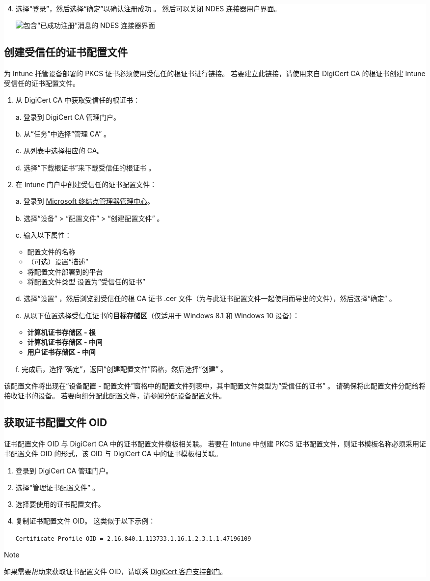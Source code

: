 4. 选择“登录”，然后选择“确定”以确认注册成功   。 然后可以关闭 NDES 连接器用户界面。

   ![包含“已成功注册”消息的 NDES 连接器界面](./media/certificates-digicert-configure/certificates-digicert-configure-connector-configure.png)

## <a name="create-a-trusted-certificate-profile"></a>创建受信任的证书配置文件

为 Intune 托管设备部署的 PKCS 证书必须使用受信任的根证书进行链接。 若要建立此链接，请使用来自 DigiCert CA 的根证书创建 Intune 受信任的证书配置文件。

1. 从 DigiCert CA 中获取受信任的根证书：

   a. 登录到 DigiCert CA 管理门户。

   b. 从“任务”中选择“管理 CA”   。

   c. 从列表中选择相应的 CA。

   d. 选择“下载根证书”来下载受信任的根证书  。

2. 在 Intune 门户中创建受信任的证书配置文件：

   a. 登录到 [Microsoft 终结点管理器管理中心](https://go.microsoft.com/fwlink/?linkid=2109431)。

   b. 选择“设备”   > “配置文件”   > “创建配置文件”  。

   c. 输入以下属性：

      - 配置文件的名称 
      - （可选）设置“描述” 
      - 将配置文件部署到的平台 
      - 将配置文件类型  设置为“受信任的证书” 

   d. 选择“设置”  ，然后浏览到受信任的根 CA 证书 .cer 文件（为与此证书配置文件一起使用而导出的文件），然后选择“确定”  。

   e. 从以下位置选择受信任证书的**目标存储区**（仅适用于 Windows 8.1 和 Windows 10 设备）：
      - **计算机证书存储区 - 根**
      - **计算机证书存储区 - 中间**
      - **用户证书存储区 - 中间**

   f. 完成后，选择“确定”，返回“创建配置文件”窗格，然后选择“创建”    。  

  该配置文件将出现在“设备配置 - 配置文件”窗格中的配置文件列表中，其中配置文件类型为“受信任的证书”   。  请确保将此配置文件分配给将接收证书的设备。 若要向组分配此配置文件，请参阅[分配设备配置文件](../configuration/device-profile-assign.md)。


## <a name="get-the-certificate-profile-oid"></a>获取证书配置文件 OID  

证书配置文件 OID 与 DigiCert CA 中的证书配置文件模板相关联。 若要在 Intune 中创建 PKCS 证书配置文件，则证书模板名称必须采用证书配置文件 OID 的形式，该 OID 与 DigiCert CA 中的证书模板相关联。

1. 登录到 DigiCert CA 管理门户。
2. 选择“管理证书配置文件”  。
3. 选择要使用的证书配置文件。
4. 复制证书配置文件 OID。 这类似于以下示例：

       Certificate Profile OID = 2.16.840.1.113733.1.16.1.2.3.1.1.47196109 

> [!NOTE]
> 如果需要帮助来获取证书配置文件 OID，请联系 [DigiCert 客户支持部门](mailto:enterprise-pkisupport@digicert.com)。
